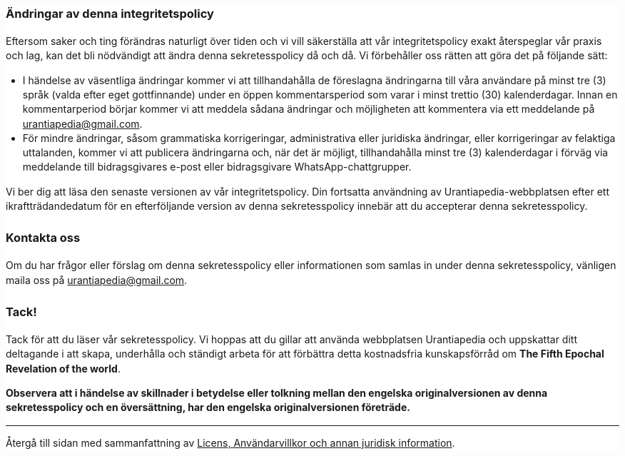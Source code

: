 ### Ändringar av denna integritetspolicy

Eftersom saker och ting förändras naturligt över tiden och vi vill säkerställa att vår integritetspolicy exakt återspeglar vår praxis och lag, kan det bli nödvändigt att ändra denna sekretesspolicy då och då. Vi förbehåller oss rätten att göra det på följande sätt:
- I händelse av väsentliga ändringar kommer vi att tillhandahålla de föreslagna ändringarna till våra användare på minst tre (3) språk (valda efter eget gottfinnande) under en öppen kommentarsperiod som varar i minst trettio (30) kalenderdagar. Innan en kommentarperiod börjar kommer vi att meddela sådana ändringar och möjligheten att kommentera via ett meddelande på urantiapedia@gmail.com.
- För mindre ändringar, såsom grammatiska korrigeringar, administrativa eller juridiska ändringar, eller korrigeringar av felaktiga uttalanden, kommer vi att publicera ändringarna och, när det är möjligt, tillhandahålla minst tre (3) kalenderdagar i förväg via meddelande till bidragsgivares e-post eller bidragsgivare WhatsApp-chattgrupper.

Vi ber dig att läsa den senaste versionen av vår integritetspolicy. Din fortsatta användning av Urantiapedia-webbplatsen efter ett ikraftträdandedatum för en efterföljande version av denna sekretesspolicy innebär att du accepterar denna sekretesspolicy.

### Kontakta oss

Om du har frågor eller förslag om denna sekretesspolicy eller informationen som samlas in under denna sekretesspolicy, vänligen maila oss på urantiapedia@gmail.com.

### Tack!

Tack för att du läser vår sekretesspolicy. Vi hoppas att du gillar att använda webbplatsen Urantiapedia och uppskattar ditt deltagande i att skapa, underhålla och ständigt arbeta för att förbättra detta kostnadsfria kunskapsförråd om **The Fifth Epochal Revelation of the world**.

**Observera att i händelse av skillnader i betydelse eller tolkning mellan den engelska originalversionen av denna sekretesspolicy och en översättning, har den engelska originalversionen företräde.**

---

Återgå till sidan med sammanfattning av [Licens, Användarvillkor och annan juridisk information](/sv/license).